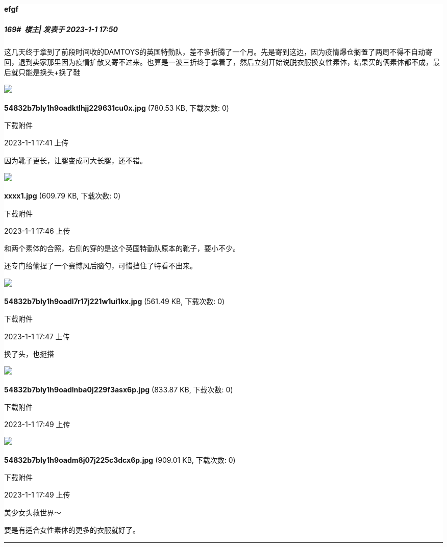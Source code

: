 ####  efgf  
##### 169#         楼主| 发表于 2023-1-1 17:50

这几天终于拿到了前段时间收的DAMTOYS的英国特勤队，差不多折腾了一个月。先是寄到这边，因为疫情爆仓搁置了两周不得不自动寄回，退到卖家那里因为疫情扩散又寄不过来。也算是一波三折终于拿着了，然后立刻开始说脱衣服换女性素体，结果买的俩素体都不成，最后就只能是换头+换了鞋

<img src="https://img.saraba1st.com/forum/202301/01/174132ukh61n6y0c8tikp1.jpg" referrerpolicy="no-referrer">

<strong>54832b7bly1h9oadktlhjj229631cu0x.jpg</strong> (780.53 KB, 下载次数: 0)

下载附件

2023-1-1 17:41 上传

因为靴子更长，让腿变成可大长腿，还不错。

<img src="https://img.saraba1st.com/forum/202301/01/174651ddf38dkdaadzzq3d.jpg" referrerpolicy="no-referrer">

<strong>xxxx1.jpg</strong> (609.79 KB, 下载次数: 0)

下载附件

2023-1-1 17:46 上传

和两个素体的合照，右侧的穿的是这个英国特勤队原本的靴子，要小不少。

还专门给偷捏了一个赛博风后脑勺，可惜挡住了特看不出来。

<img src="https://img.saraba1st.com/forum/202301/01/174758pudk8nsrxwnknlud.jpg" referrerpolicy="no-referrer">

<strong>54832b7bly1h9oadl7r17j221w1ui1kx.jpg</strong> (561.49 KB, 下载次数: 0)

下载附件

2023-1-1 17:47 上传

换了头，也挺搭

<img src="https://img.saraba1st.com/forum/202301/01/174902altiwn9k979h9rc6.jpg" referrerpolicy="no-referrer">

<strong>54832b7bly1h9oadlnba0j229f3asx6p.jpg</strong> (833.87 KB, 下载次数: 0)

下载附件

2023-1-1 17:49 上传

<img src="https://img.saraba1st.com/forum/202301/01/174912xl4433cm67rczzry.jpg" referrerpolicy="no-referrer">

<strong>54832b7bly1h9oadm8j07j225c3dcx6p.jpg</strong> (909.01 KB, 下载次数: 0)

下载附件

2023-1-1 17:49 上传

美少女头救世界～

要是有适合女性素体的更多的衣服就好了。



*****
